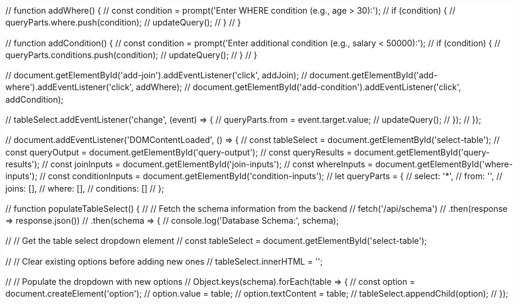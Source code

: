 //     function addWhere() {
//         const condition = prompt('Enter WHERE condition (e.g., age > 30):');
//         if (condition) {
//             queryParts.where.push(condition);
//             updateQuery();
//         }
//     }

//     function addCondition() {
//         const condition = prompt('Enter additional condition (e.g., salary < 50000):');
//         if (condition) {
//             queryParts.conditions.push(condition);
//             updateQuery();
//         }
//     }

//     document.getElementById('add-join').addEventListener('click', addJoin);
//     document.getElementById('add-where').addEventListener('click', addWhere);
//     document.getElementById('add-condition').addEventListener('click', addCondition);

//     tableSelect.addEventListener('change', (event) => {
//         queryParts.from = event.target.value;
//         updateQuery();
//     });
// });

// document.addEventListener('DOMContentLoaded', () => {
//     const tableSelect = document.getElementById('select-table');
//     const queryOutput = document.getElementById('query-output');
//     const queryResults = document.getElementById('query-results');
//     const joinInputs = document.getElementById('join-inputs');
//     const whereInputs = document.getElementById('where-inputs');
//     const conditionInputs = document.getElementById('condition-inputs');
//     let queryParts = {
//         select: '*',
//         from: '',
//         joins: [],
//         where: [],
//         conditions: []
//     };

//     function populateTableSelect() {
//         // Fetch the schema information from the backend
//         fetch('/api/schema')
//             .then(response => response.json())
//             .then(schema => {
//                 console.log('Database Schema:', schema);
    
//                 // Get the table select dropdown element
//                 const tableSelect = document.getElementById('select-table');
                
//                 // Clear existing options before adding new ones
//                 tableSelect.innerHTML = '';
    
//                 // Populate the dropdown with new options
//                 Object.keys(schema).forEach(table => {
//                     const option = document.createElement('option');
//                     option.value = table;
//                     option.textContent = table;
//                     tableSelect.appendChild(option);
//                 });
    